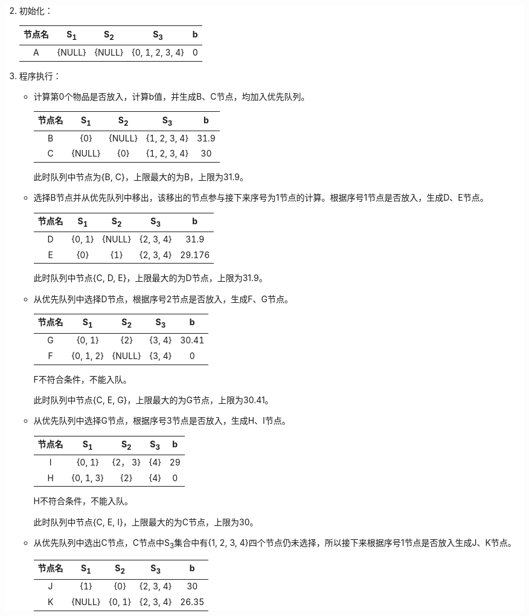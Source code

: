 2. 初始化：
	
	| 节点名| S<sub>1</sub>| S<sub>2</sub>|S<sub>3</sub>|   b   |
	| :---:| :----------: |:-----------:|:-------:| :---------:|
	| A    | {NULL}      |   {NULL}    |{0, 1, 2, 3, 4} | 0    |

3. 程序执行：

	- 计算第0个物品是否放入，计算b值，并生成B、C节点，均加入优先队列。
	
		| 节点名| S<sub>1</sub>| S<sub>2</sub>|S<sub>3</sub>|   b   |
		| :---:| :----------: |:-----------:|:-------:| :---------:| 
	    | B    | {0}          |   {NULL}    |{1, 2, 3, 4} |  31.9  |   
	    | C    | {NULL}       |   {0}       |{1, 2, 3, 4} |  30    |
	    
	    此时队列中节点为{B, C}，上限最大的为B，上限为31.9。  
	  
	- 选择B节点并从优先队列中移出，该移出的节点参与接下来序号为1节点的计算。根据序号1节点是否放入，生成D、E节点。
	
		| 节点名| S<sub>1</sub>| S<sub>2</sub>|S<sub>3</sub>|   b   | 
		| :---:| :----------: |:-----------:|:-------:| :---------:|
	    | D    | {0, 1}       |   {NULL}    |{2, 3, 4}    |  31.9  |
	    | E    | {0}          |   {1}       | {2, 3, 4}   | 29.176 | 
	    
	    此时队列中节点{C, D, E}，上限最大的为D节点，上限为31.9。
	   	    
	- 从优先队列中选择D节点，根据序号2节点是否放入，生成F、G节点。
	
		| 节点名| S<sub>1</sub>| S<sub>2</sub>|S<sub>3</sub>|   b   | 
		| :---:| :----------: |:-----------:|:-------:| :---------:| 
	    | G    | {0, 1}       |   {2}       |{3, 4}    |    30.41  |  
	    | F    | {0, 1, 2}    |   {NULL}    | {3, 4}   | 0         |  
	    
	    F不符合条件，不能入队。
	    
	    此时队列中节点{C, E, G}，上限最大的为G节点，上限为30.41。	    
	- 从优先队列中选择G节点，根据序号3节点是否放入，生成H、I节点。

		| 节点名| S<sub>1</sub>| S<sub>2</sub>|S<sub>3</sub>|   b   | 
		| :---:| :----------: |:-----------:|:-------:| :---------:| 
	 	| I    | {0, 1}       |   {2， 3}    | {4}         |  29   |  
	    | H    | {0, 1, 3}    |   {2}       | {4}          | 0     | 
	    
	    H不符合条件，不能入队。 
	    
	   此时队列中节点{C, E, I}，上限最大的为C节点，上限为30。
	    
	- 从优先队列中选出C节点，C节点中S<sub>3</sub>集合中有{1, 2, 3, 4}四个节点仍未选择，所以接下来根据序号1节点是否放入生成J、K节点。

		| 节点名| S<sub>1</sub>| S<sub>2</sub>|S<sub>3</sub>|   b   |
		| :---:| :----------: |:-----------:|:-------:| :---------:| 
	    | J    | {1}          |   {0}       | {2, 3, 4}  |   30    |   
	    | K    | {NULL}    |   {0, 1}    | {2, 3, 4}     |  26.35  |   
	    